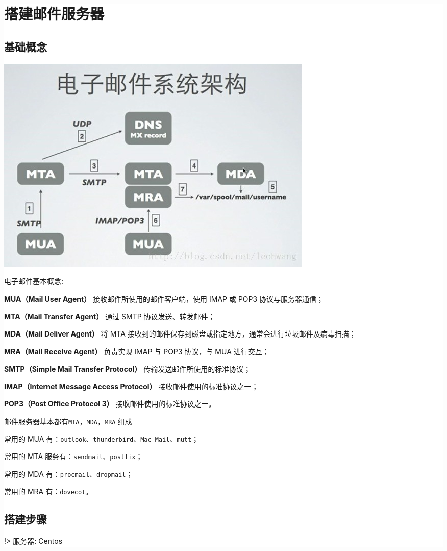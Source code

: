 # 搭建邮件服务器

## 基础概念

![邮件原理](./_images/邮件原理.jpeg)

电子邮件基本概念:

**MUA（Mail User Agent）** 接收邮件所使用的邮件客户端，使用 IMAP 或 POP3 协议与服务器通信；

**MTA（Mail Transfer Agent）** 通过 SMTP 协议发送、转发邮件；

**MDA（Mail Deliver Agent）** 将 MTA 接收到的邮件保存到磁盘或指定地方，通常会进行垃圾邮件及病毒扫描；

**MRA（Mail Receive Agent）** 负责实现 IMAP 与 POP3 协议，与 MUA 进行交互；

**SMTP（Simple Mail Transfer Protocol）** 传输发送邮件所使用的标准协议；

**IMAP（Internet Message Access Protocol）** 接收邮件使用的标准协议之一；

**POP3（Post Office Protocol 3）** 接收邮件使用的标准协议之一。

邮件服务器基本都有`MTA`，`MDA`，`MRA` 组成

常用的 MUA 有：`outlook`、`thunderbird`、`Mac Mail`、`mutt`；

常用的 MTA 服务有：`sendmail`、`postfix`；

常用的 MDA 有：`procmail`、`dropmail`；

常用的 MRA 有：`dovecot`。

## 搭建步骤

!> 服务器: Centos
